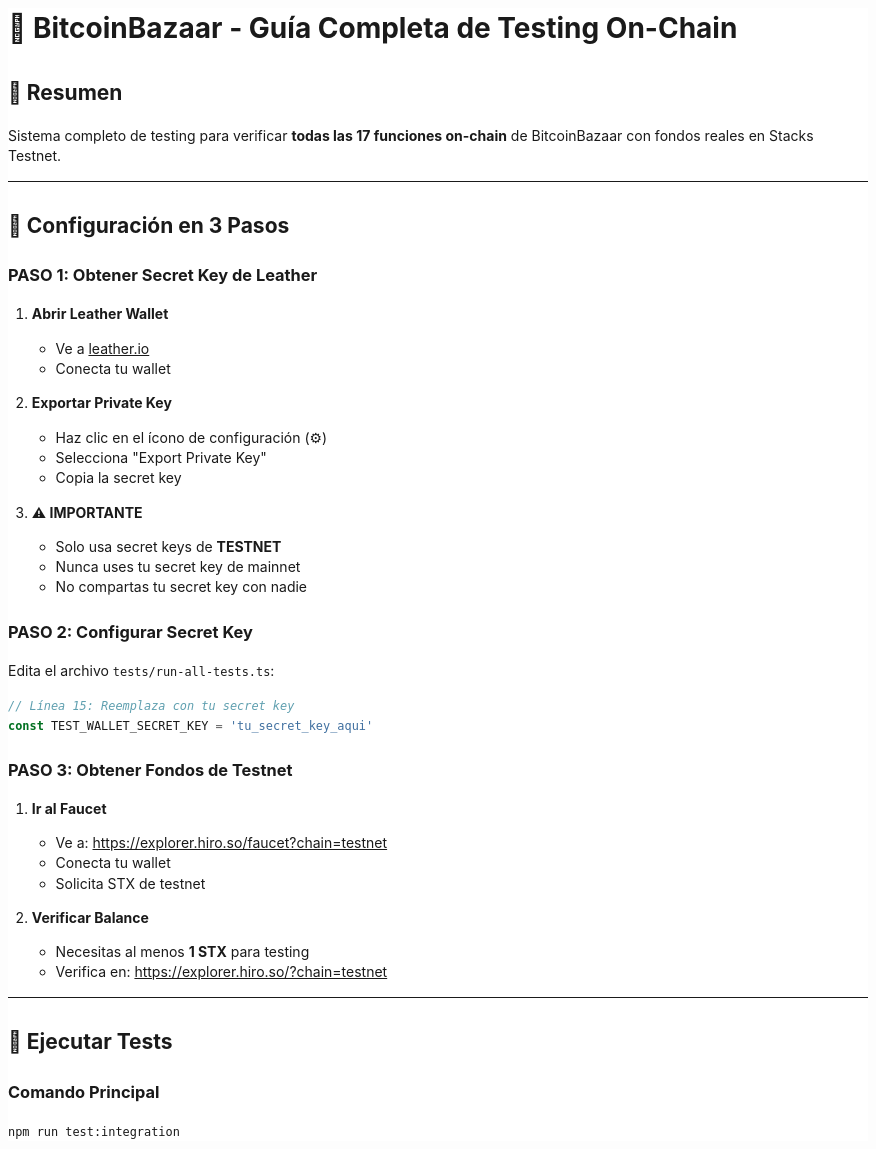 # 🧪 BitcoinBazaar - Guía Completa de Testing On-Chain

## 🎯 **Resumen**

Sistema completo de testing para verificar **todas las 17 funciones on-chain** de BitcoinBazaar con fondos reales en Stacks Testnet.

---

## 🚀 **Configuración en 3 Pasos**

### **PASO 1: Obtener Secret Key de Leather**

1. **Abrir Leather Wallet**
   - Ve a [leather.io](https://leather.io)
   - Conecta tu wallet

2. **Exportar Private Key**
   - Haz clic en el ícono de configuración (⚙️)
   - Selecciona "Export Private Key"
   - Copia la secret key

3. **⚠️ IMPORTANTE**
   - Solo usa secret keys de **TESTNET**
   - Nunca uses tu secret key de mainnet
   - No compartas tu secret key con nadie

### **PASO 2: Configurar Secret Key**

Edita el archivo `tests/run-all-tests.ts`:

```typescript
// Línea 15: Reemplaza con tu secret key
const TEST_WALLET_SECRET_KEY = 'tu_secret_key_aqui'
```

### **PASO 3: Obtener Fondos de Testnet**

1. **Ir al Faucet**
   - Ve a: https://explorer.hiro.so/faucet?chain=testnet
   - Conecta tu wallet
   - Solicita STX de testnet

2. **Verificar Balance**
   - Necesitas al menos **1 STX** para testing
   - Verifica en: https://explorer.hiro.so/?chain=testnet

---

## 🧪 **Ejecutar Tests**

### **Comando Principal**
```bash
npm run test:integration
```
